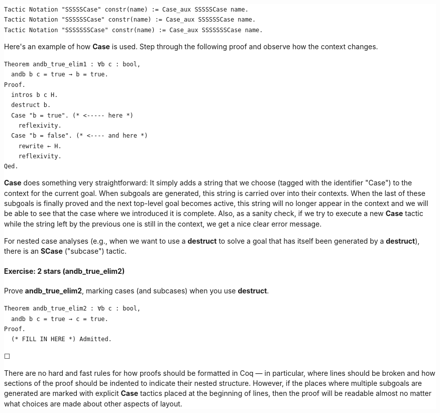 ~~~~
Tactic Notation "SSSSSCase" constr(name) := Case_aux SSSSSCase name.
Tactic Notation "SSSSSSCase" constr(name) := Case_aux SSSSSSCase name.
Tactic Notation "SSSSSSSCase" constr(name) := Case_aux SSSSSSSCase name.
~~~~

Here's an example of how __Case__ is used. Step through the following proof
and observe how the context changes.

~~~~
Theorem andb_true_elim1 : ∀b c : bool,
  andb b c = true → b = true.
Proof.
  intros b c H.
  destruct b.
  Case "b = true". (* <----- here *)
    reflexivity.
  Case "b = false". (* <---- and here *)
    rewrite ← H.
    reflexivity.
Qed.
~~~~

__Case__ does something very straightforward: It simply adds a string that we
choose (tagged with the identifier "Case") to the context for the
current goal. When subgoals are generated, this string is carried over
into their contexts. When the last of these subgoals is finally proved
and the next top-level goal becomes active, this string will no longer
appear in the context and we will be able to see that the case where we
introduced it is complete. Also, as a sanity check, if we try to execute
a new __Case__ tactic while the string left by the
previous one is still in the context, we get a nice clear error message.


For nested case analyses (e.g., when we want to use a __destruct__
to solve a goal that has itself been generated by a __destruct__), 
there is an __SCase__ ("subcase") tactic.


#### Exercise: 2 stars (andb\_true\_elim2)

Prove __andb\_true\_elim2__, marking cases (and subcases)
when you use __destruct__.

~~~~
Theorem andb_true_elim2 : ∀b c : bool,
  andb b c = true → c = true.
Proof.
  (* FILL IN HERE *) Admitted.
~~~~

☐


There are no hard and fast rules for how proofs should be formatted in
Coq — in particular, where lines should be broken and how sections of
the proof should be indented to indicate their nested structure.
However, if the places where multiple subgoals are generated are marked
with explicit __Case__ tactics placed at the beginning of lines,
then the proof will be readable almost no matter what choices are made
about other aspects of layout.
